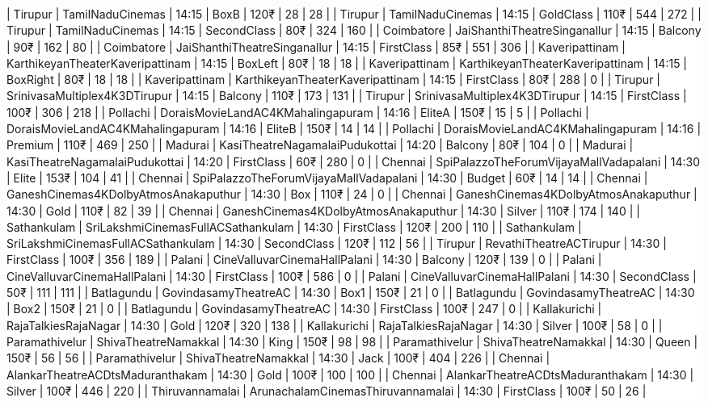| Tirupur            | TamilNaduCinemas                                         | 14:15 | BoxB             |  120₹ |       28 |     28 |
| Tirupur            | TamilNaduCinemas                                         | 14:15 | GoldClass        |  110₹ |      544 |    272 |
| Tirupur            | TamilNaduCinemas                                         | 14:15 | SecondClass      |   80₹ |      324 |    160 |
| Coimbatore         | JaiShanthiTheatreSinganallur                             | 14:15 | Balcony          |   90₹ |      162 |     80 |
| Coimbatore         | JaiShanthiTheatreSinganallur                             | 14:15 | FirstClass       |   85₹ |      551 |    306 |
| Kaveripattinam     | KarthikeyanTheaterKaveripattinam                         | 14:15 | BoxLeft          |   80₹ |       18 |     18 |
| Kaveripattinam     | KarthikeyanTheaterKaveripattinam                         | 14:15 | BoxRight         |   80₹ |       18 |     18 |
| Kaveripattinam     | KarthikeyanTheaterKaveripattinam                         | 14:15 | FirstClass       |   80₹ |      288 |      0 |
| Tirupur            | SrinivasaMultiplex4K3DTirupur                            | 14:15 | Balcony          |  110₹ |      173 |    131 |
| Tirupur            | SrinivasaMultiplex4K3DTirupur                            | 14:15 | FirstClass       |  100₹ |      306 |    218 |
| Pollachi           | DoraisMovieLandAC4KMahalingapuram                        | 14:16 | EliteA           |  150₹ |       15 |      5 |
| Pollachi           | DoraisMovieLandAC4KMahalingapuram                        | 14:16 | EliteB           |  150₹ |       14 |     14 |
| Pollachi           | DoraisMovieLandAC4KMahalingapuram                        | 14:16 | Premium          |  110₹ |      469 |    250 |
| Madurai            | KasiTheatreNagamalaiPudukottai                           | 14:20 | Balcony          |   80₹ |      104 |      0 |
| Madurai            | KasiTheatreNagamalaiPudukottai                           | 14:20 | FirstClass       |   60₹ |      280 |      0 |
| Chennai            | SpiPalazzoTheForumVijayaMallVadapalani                   | 14:30 | Elite            |  153₹ |      104 |     41 |
| Chennai            | SpiPalazzoTheForumVijayaMallVadapalani                   | 14:30 | Budget           |   60₹ |       14 |     14 |
| Chennai            | GaneshCinemas4KDolbyAtmosAnakaputhur                     | 14:30 | Box              |  110₹ |       24 |      0 |
| Chennai            | GaneshCinemas4KDolbyAtmosAnakaputhur                     | 14:30 | Gold             |  110₹ |       82 |     39 |
| Chennai            | GaneshCinemas4KDolbyAtmosAnakaputhur                     | 14:30 | Silver           |  110₹ |      174 |    140 |
| Sathankulam        | SriLakshmiCinemasFullACSathankulam                       | 14:30 | FirstClass       |  120₹ |      200 |    110 |
| Sathankulam        | SriLakshmiCinemasFullACSathankulam                       | 14:30 | SecondClass      |  120₹ |      112 |     56 |
| Tirupur            | RevathiTheatreACTirupur                                  | 14:30 | FirstClass       |  100₹ |      356 |    189 |
| Palani             | CineValluvarCinemaHallPalani                             | 14:30 | Balcony          |  120₹ |      139 |      0 |
| Palani             | CineValluvarCinemaHallPalani                             | 14:30 | FirstClass       |  100₹ |      586 |      0 |
| Palani             | CineValluvarCinemaHallPalani                             | 14:30 | SecondClass      |   50₹ |      111 |    111 |
| Batlagundu         | GovindasamyTheatreAC                                     | 14:30 | Box1             |  150₹ |       21 |      0 |
| Batlagundu         | GovindasamyTheatreAC                                     | 14:30 | Box2             |  150₹ |       21 |      0 |
| Batlagundu         | GovindasamyTheatreAC                                     | 14:30 | FirstClass       |  100₹ |      247 |      0 |
| Kallakurichi       | RajaTalkiesRajaNagar                                     | 14:30 | Gold             |  120₹ |      320 |    138 |
| Kallakurichi       | RajaTalkiesRajaNagar                                     | 14:30 | Silver           |  100₹ |       58 |      0 |
| Paramathivelur     | ShivaTheatreNamakkal                                     | 14:30 | King             |  150₹ |       98 |     98 |
| Paramathivelur     | ShivaTheatreNamakkal                                     | 14:30 | Queen            |  150₹ |       56 |     56 |
| Paramathivelur     | ShivaTheatreNamakkal                                     | 14:30 | Jack             |  100₹ |      404 |    226 |
| Chennai            | AlankarTheatreACDtsMaduranthakam                         | 14:30 | Gold             |  100₹ |      100 |    100 |
| Chennai            | AlankarTheatreACDtsMaduranthakam                         | 14:30 | Silver           |  100₹ |      446 |    220 |
| Thiruvannamalai    | ArunachalamCinemasThiruvannamalai                        | 14:30 | FirstClass       |  100₹ |       50 |     26 |